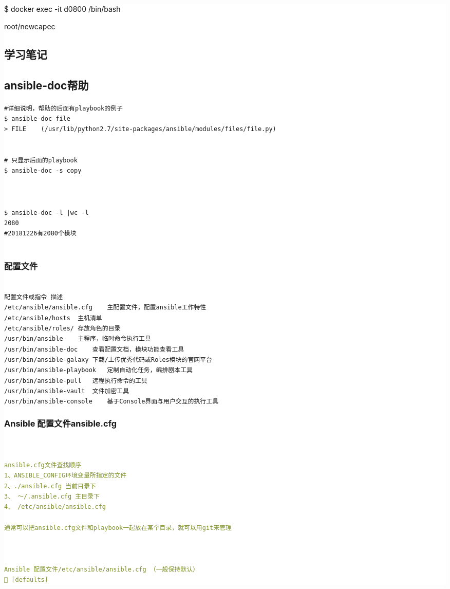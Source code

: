 


$ docker exec -it d0800 /bin/bash

root/newcapec


## 学习笔记


## ansible-doc帮助

```
#详细说明，帮助的后面有playbook的例子
$ ansible-doc file 
> FILE    (/usr/lib/python2.7/site-packages/ansible/modules/files/file.py)


# 只显示后面的playbook
$ ansible-doc -s copy



$ ansible-doc -l |wc -l
2080
#20181226有2080个模块


```


### 配置文件

```

配置文件或指令	描述
/etc/ansible/ansible.cfg	主配置文件，配置ansible工作特性
/etc/ansible/hosts	主机清单
/etc/ansible/roles/	存放角色的目录
/usr/bin/ansible	主程序，临时命令执行工具
/usr/bin/ansible-doc	查看配置文档，模块功能查看工具
/usr/bin/ansible-galaxy	下载/上传优秀代码或Roles模块的官网平台
/usr/bin/ansible-playbook	定制自动化任务，编排剧本工具
/usr/bin/ansible-pull	远程执行命令的工具
/usr/bin/ansible-vault	文件加密工具
/usr/bin/ansible-console	基于Console界面与用户交互的执行工具

```

### Ansible 配置文件ansible.cfg


```yml


ansible.cfg文件查找顺序
1、ANSIBLE_CONFIG环境变量所指定的文件
2、./ansible.cfg 当前目录下
3、 ～/.ansible.cfg 主目录下
4、 /etc/ansible/ansible.cfg

通常可以把ansible.cfg文件和playbook一起放在某个目录，就可以用git来管理



Ansible 配置文件/etc/ansible/ansible.cfg （一般保持默认）
 [defaults]
```